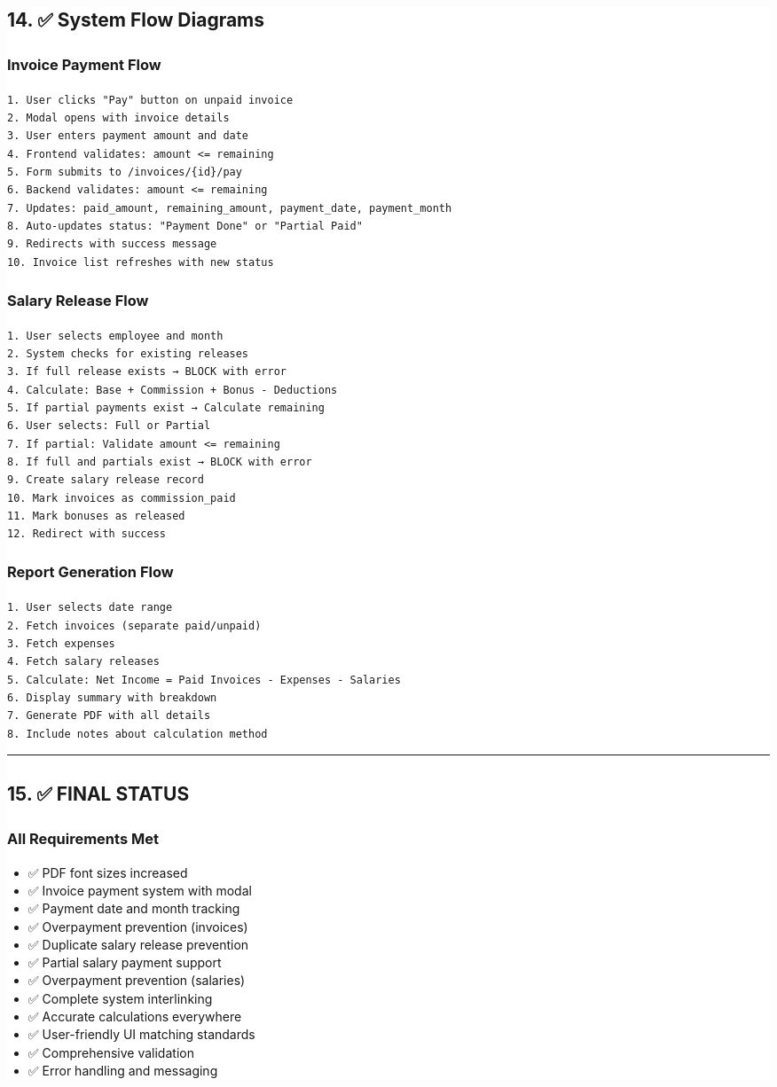 
## 14. ✅ System Flow Diagrams

### Invoice Payment Flow
```
1. User clicks "Pay" button on unpaid invoice
2. Modal opens with invoice details
3. User enters payment amount and date
4. Frontend validates: amount <= remaining
5. Form submits to /invoices/{id}/pay
6. Backend validates: amount <= remaining
7. Updates: paid_amount, remaining_amount, payment_date, payment_month
8. Auto-updates status: "Payment Done" or "Partial Paid"
9. Redirects with success message
10. Invoice list refreshes with new status
```

### Salary Release Flow
```
1. User selects employee and month
2. System checks for existing releases
3. If full release exists → BLOCK with error
4. Calculate: Base + Commission + Bonus - Deductions
5. If partial payments exist → Calculate remaining
6. User selects: Full or Partial
7. If partial: Validate amount <= remaining
8. If full and partials exist → BLOCK with error
9. Create salary release record
10. Mark invoices as commission_paid
11. Mark bonuses as released
12. Redirect with success
```

### Report Generation Flow
```
1. User selects date range
2. Fetch invoices (separate paid/unpaid)
3. Fetch expenses
4. Fetch salary releases
5. Calculate: Net Income = Paid Invoices - Expenses - Salaries
6. Display summary with breakdown
7. Generate PDF with all details
8. Include notes about calculation method
```

---

## 15. ✅ FINAL STATUS

### All Requirements Met
- ✅ PDF font sizes increased
- ✅ Invoice payment system with modal
- ✅ Payment date and month tracking
- ✅ Overpayment prevention (invoices)
- ✅ Duplicate salary release prevention
- ✅ Partial salary payment support
- ✅ Overpayment prevention (salaries)
- ✅ Complete system interlinking
- ✅ Accurate calculations everywhere
- ✅ User-friendly UI matching standards
- ✅ Comprehensive validation
- ✅ Error handling and messaging
